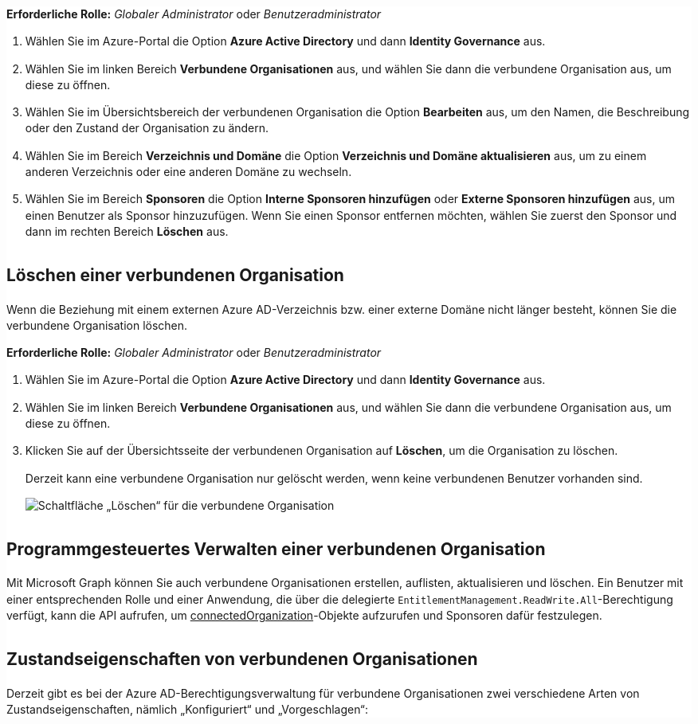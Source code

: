 **Erforderliche Rolle:** *Globaler Administrator* oder *Benutzeradministrator*

1. Wählen Sie im Azure-Portal die Option **Azure Active Directory** und dann **Identity Governance** aus.

1. Wählen Sie im linken Bereich **Verbundene Organisationen** aus, und wählen Sie dann die verbundene Organisation aus, um diese zu öffnen.

1. Wählen Sie im Übersichtsbereich der verbundenen Organisation die Option **Bearbeiten** aus, um den Namen, die Beschreibung oder den Zustand der Organisation zu ändern.  

1. Wählen Sie im Bereich **Verzeichnis und Domäne** die Option **Verzeichnis und Domäne aktualisieren** aus, um zu einem anderen Verzeichnis oder eine anderen Domäne zu wechseln.

1. Wählen Sie im Bereich **Sponsoren** die Option **Interne Sponsoren hinzufügen** oder **Externe Sponsoren hinzufügen** aus, um einen Benutzer als Sponsor hinzuzufügen. Wenn Sie einen Sponsor entfernen möchten, wählen Sie zuerst den Sponsor und dann im rechten Bereich **Löschen** aus.


## <a name="delete-a-connected-organization"></a>Löschen einer verbundenen Organisation

Wenn die Beziehung mit einem externen Azure AD-Verzeichnis bzw. einer externe Domäne nicht länger besteht, können Sie die verbundene Organisation löschen.

**Erforderliche Rolle:** *Globaler Administrator* oder *Benutzeradministrator*

1. Wählen Sie im Azure-Portal die Option **Azure Active Directory** und dann **Identity Governance** aus.

1. Wählen Sie im linken Bereich **Verbundene Organisationen** aus, und wählen Sie dann die verbundene Organisation aus, um diese zu öffnen.

1. Klicken Sie auf der Übersichtsseite der verbundenen Organisation auf **Löschen**, um die Organisation zu löschen.

    Derzeit kann eine verbundene Organisation nur gelöscht werden, wenn keine verbundenen Benutzer vorhanden sind.

    ![Schaltfläche „Löschen“ für die verbundene Organisation](./media/entitlement-management-organization/organization-delete.png)

## <a name="managing-a-connected-organization-programmatically"></a>Programmgesteuertes Verwalten einer verbundenen Organisation

Mit Microsoft Graph können Sie auch verbundene Organisationen erstellen, auflisten, aktualisieren und löschen. Ein Benutzer mit einer entsprechenden Rolle und einer Anwendung, die über die delegierte `EntitlementManagement.ReadWrite.All`-Berechtigung verfügt, kann die API aufrufen, um [connectedOrganization](/graph/api/resources/connectedorganization?view=graph-rest-beta)-Objekte aufzurufen und Sponsoren dafür festzulegen.

## <a name="state-properties-of-connected-organizations"></a>Zustandseigenschaften von verbundenen Organisationen

Derzeit gibt es bei der Azure AD-Berechtigungsverwaltung für verbundene Organisationen zwei verschiedene Arten von Zustandseigenschaften, nämlich „Konfiguriert“ und „Vorgeschlagen“: 
